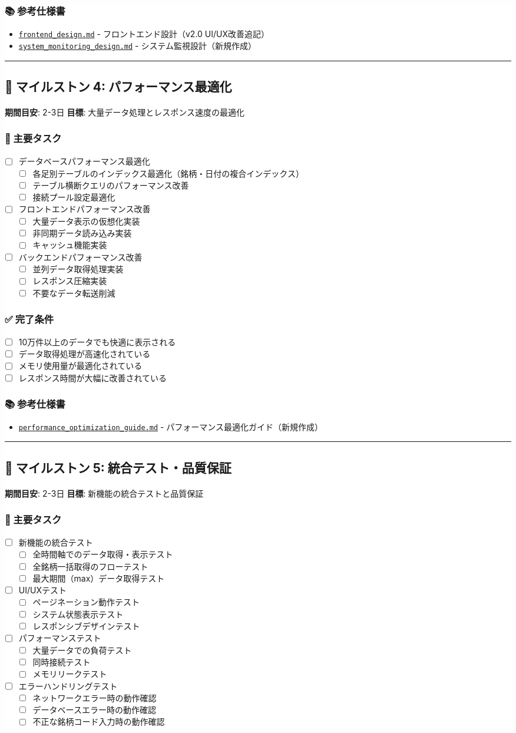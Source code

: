 ### 📚 参考仕様書
- [`frontend_design.md`](./frontend_design.md) - フロントエンド設計（v2.0 UI/UX改善追記）
- [`system_monitoring_design.md`](./system_monitoring_design.md) - システム監視設計（新規作成）

---

## 🚀 マイルストン 4: パフォーマンス最適化
**期間目安**: 2-3日
**目標**: 大量データ処理とレスポンス速度の最適化

### 📝 主要タスク
- [ ] データベースパフォーマンス最適化
  - [ ] 各足別テーブルのインデックス最適化（銘柄・日付の複合インデックス）
  - [ ] テーブル横断クエリのパフォーマンス改善
  - [ ] 接続プール設定最適化
- [ ] フロントエンドパフォーマンス改善
  - [ ] 大量データ表示の仮想化実装
  - [ ] 非同期データ読み込み実装
  - [ ] キャッシュ機能実装
- [ ] バックエンドパフォーマンス改善
  - [ ] 並列データ取得処理実装
  - [ ] レスポンス圧縮実装
  - [ ] 不要なデータ転送削減

### ✅ 完了条件
- [ ] 10万件以上のデータでも快適に表示される
- [ ] データ取得処理が高速化されている
- [ ] メモリ使用量が最適化されている
- [ ] レスポンス時間が大幅に改善されている

### 📚 参考仕様書
- [`performance_optimization_guide.md`](./performance_optimization_guide.md) - パフォーマンス最適化ガイド（新規作成）

---

## 🧪 マイルストン 5: 統合テスト・品質保証
**期間目安**: 2-3日
**目標**: 新機能の統合テストと品質保証

### 📝 主要タスク
- [ ] 新機能の統合テスト
  - [ ] 全時間軸でのデータ取得・表示テスト
  - [ ] 全銘柄一括取得のフローテスト
  - [ ] 最大期間（max）データ取得テスト
- [ ] UI/UXテスト
  - [ ] ページネーション動作テスト
  - [ ] システム状態表示テスト
  - [ ] レスポンシブデザインテスト
- [ ] パフォーマンステスト
  - [ ] 大量データでの負荷テスト
  - [ ] 同時接続テスト
  - [ ] メモリリークテスト
- [ ] エラーハンドリングテスト
  - [ ] ネットワークエラー時の動作確認
  - [ ] データベースエラー時の動作確認
  - [ ] 不正な銘柄コード入力時の動作確認
